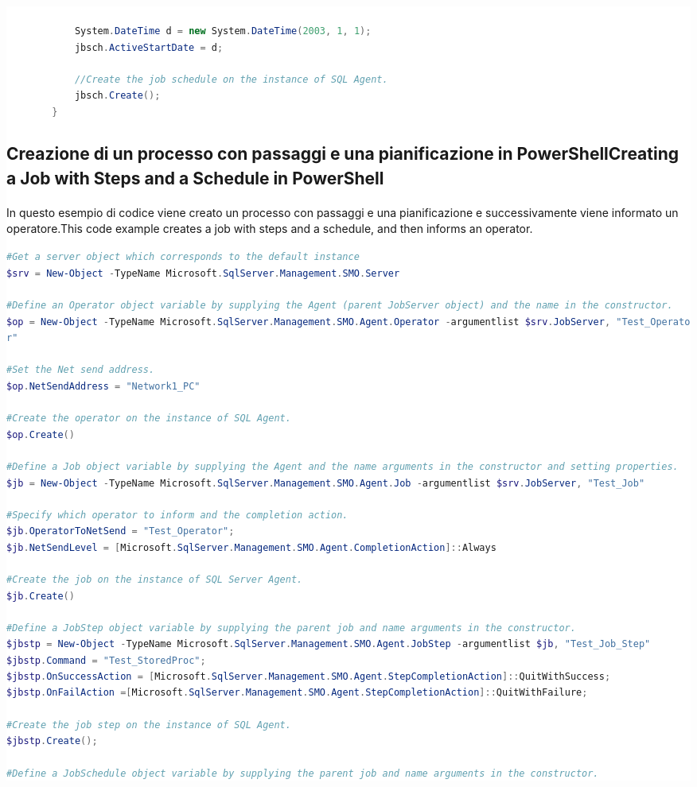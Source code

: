 ```csharp
  
            System.DateTime d = new System.DateTime(2003, 1, 1);  
            jbsch.ActiveStartDate = d;  
  
            //Create the job schedule on the instance of SQL Agent.   
            jbsch.Create();  
        }  
```  
  
## <a name="creating-a-job-with-steps-and-a-schedule-in-powershell"></a><span data-ttu-id="5b5a2-120">Creazione di un processo con passaggi e una pianificazione in PowerShell</span><span class="sxs-lookup"><span data-stu-id="5b5a2-120">Creating a Job with Steps and a Schedule in PowerShell</span></span>  
 <span data-ttu-id="5b5a2-121">In questo esempio di codice viene creato un processo con passaggi e una pianificazione e successivamente viene informato un operatore.</span><span class="sxs-lookup"><span data-stu-id="5b5a2-121">This code example creates a job with steps and a schedule, and then informs an operator.</span></span>  
  
```powershell
#Get a server object which corresponds to the default instance  
$srv = New-Object -TypeName Microsoft.SqlServer.Management.SMO.Server  
  
#Define an Operator object variable by supplying the Agent (parent JobServer object) and the name in the constructor.  
$op = New-Object -TypeName Microsoft.SqlServer.Management.SMO.Agent.Operator -argumentlist $srv.JobServer, "Test_Operator"  
  
#Set the Net send address.  
$op.NetSendAddress = "Network1_PC"  
  
#Create the operator on the instance of SQL Agent.  
$op.Create()  
  
#Define a Job object variable by supplying the Agent and the name arguments in the constructor and setting properties.   
$jb = New-Object -TypeName Microsoft.SqlServer.Management.SMO.Agent.Job -argumentlist $srv.JobServer, "Test_Job"   
  
#Specify which operator to inform and the completion action.   
$jb.OperatorToNetSend = "Test_Operator";   
$jb.NetSendLevel = [Microsoft.SqlServer.Management.SMO.Agent.CompletionAction]::Always  
  
#Create the job on the instance of SQL Server Agent.   
$jb.Create()  
  
#Define a JobStep object variable by supplying the parent job and name arguments in the constructor.   
$jbstp = New-Object -TypeName Microsoft.SqlServer.Management.SMO.Agent.JobStep -argumentlist $jb, "Test_Job_Step"   
$jbstp.Command = "Test_StoredProc";   
$jbstp.OnSuccessAction = [Microsoft.SqlServer.Management.SMO.Agent.StepCompletionAction]::QuitWithSuccess;   
$jbstp.OnFailAction =[Microsoft.SqlServer.Management.SMO.Agent.StepCompletionAction]::QuitWithFailure;   
  
#Create the job step on the instance of SQL Agent.   
$jbstp.Create();   
  
#Define a JobSchedule object variable by supplying the parent job and name arguments in the constructor.   
```